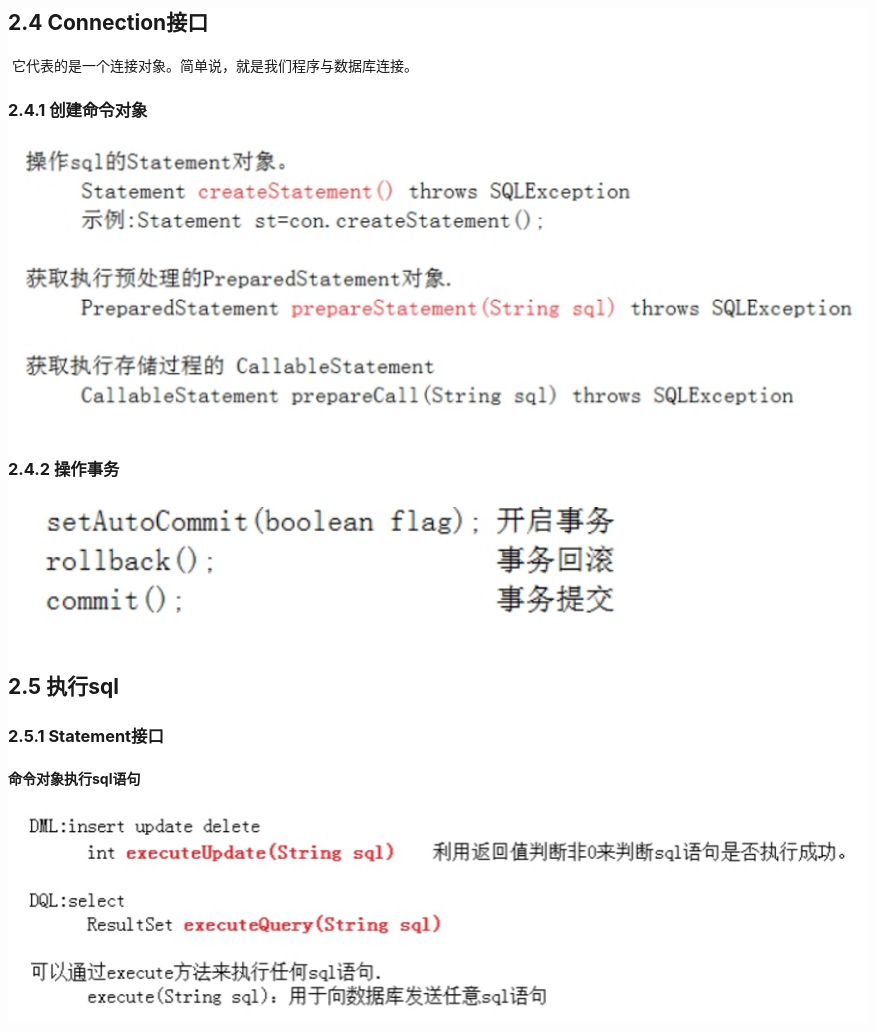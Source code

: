 

## 2.4 **Connection接口**

​	它代表的是一个连接对象。简单说，就是我们程序与数据库连接。

### 2.4.1 **创建命令对象**

![创建命令对象](./assets/创建命令对象.png) 

### 2.4.2 **操作事务**

![操作事务](./assets/操作事务.png)

## 2.5 执行sql

### 2.5.1 **Statement接口**

#### **命令对象执行sql语句**

![命令对象执行sql语句](./assets/命令对象执行sql语句.png) 
